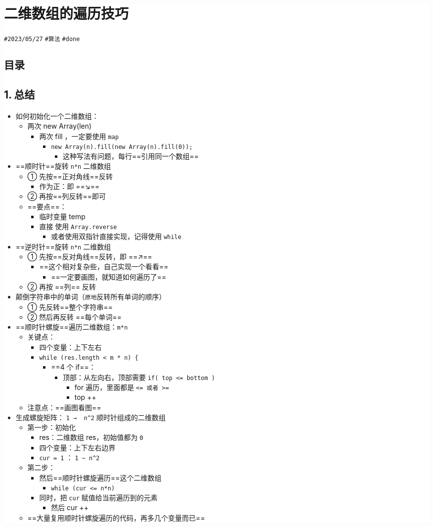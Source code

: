 
# 二维数组的遍历技巧

`#2023/05/27` `#算法` `#done`  


## 目录

 ## 1. 总结 

- 如何初始化一个二维数组：
	- 两次 new Array(len)
		- 两次 fill ，一定要使用 `map`
			- `new Array(n).fill(new Array(n).fill(0));`
				- 这种写法有问题，每行==引用同一个数组==
- ==顺时针==旋转 `n*n` 二维数组
	- ① 先按==正对角线==反转
		- 作为正：即 ==↘==
	- ② 再按==列反转==即可
	- ==要点==：
		- 临时变量 temp
		- 直接 使用 `Array.reverse` 
			- 或者使用双指针直接实现，记得使用 `while` 
- ==逆时针==旋转 `n*n` 二维数组
	- ① 先按==反对角线==反转，即 ==↗==
		- ==这个相对复杂些，自己实现一个看看==
			- ==一定要画图，就知道如何遍历了==
	- ② 再按 ==列== 反转
- 颠倒字符串中的单词（`原地`反转所有单词的顺序）
	- ① 先反转==整个字符串==
	- ② 然后再反转 ==每个单词==
- ==顺时针螺旋==遍历二维数组：`m*n`
	- 关键点：
		- 四个变量：上下左右
		- `while (res.length < m * n) {` 
			- ==4 个 if==：
				- 顶部：从左向右，顶部需要 `if( top <= bottom )`
					- for 遍历，里面都是 `<= 或者 >=`
					- top ++ 
	- 注意点：==画图看图==
- 生成螺旋矩阵： `1 →  n^2` 顺时针组成的二维数组 
	- 第一步：初始化
		- res：二维数组 res，初始值都为 `0`
		- 四个变量：上下左右边界
		- `cur = 1` ： `1 ~ n^2`
	- 第二步：
		- 然后==顺时针螺旋遍历==这个二维数组
			- `while (cur <= n*n)`
		- 同时，把 `cur` 赋值给当前遍历到的元素
			- 然后 cur ++
	- ==大量复用顺时针螺旋遍历的代码，再多几个变量而已==
